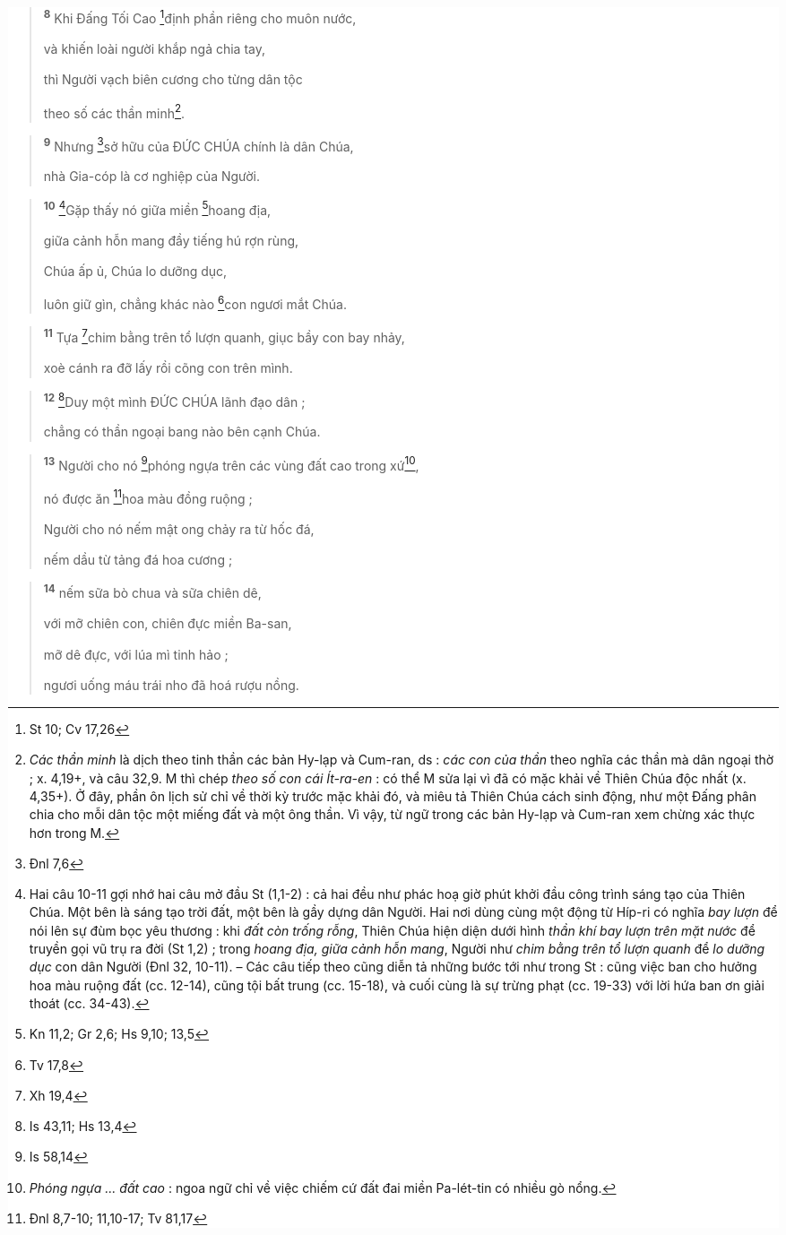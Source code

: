 
> <sup><b>8</b></sup> Khi Đấng Tối Cao [^8*]định phần riêng cho muôn nước,
> 
> và khiến loài người khắp ngả chia tay,
> 
> thì Người vạch biên cương cho từng dân tộc
> 
> theo số các thần minh[^5].
>


> <sup><b>9</b></sup> Nhưng [^9*]sở hữu của ĐỨC CHÚA chính là dân Chúa,
> 
> nhà Gia-cóp là cơ nghiệp của Người.
>


> <sup><b>10</b></sup> [^6]Gặp thấy nó giữa miền [^10*]hoang địa,
> 
> giữa cảnh hỗn mang đầy tiếng hú rợn rùng,
> 
> Chúa ấp ủ, Chúa lo dưỡng dục,
> 
> luôn giữ gìn, chẳng khác nào [^11*]con ngươi mắt Chúa.
>


> <sup><b>11</b></sup> Tựa [^12*]chim bằng trên tổ lượn quanh, giục bầy con bay nhảy,
> 
> xoè cánh ra đỡ lấy rồi cõng con trên mình.
>


> <sup><b>12</b></sup> [^13*]Duy một mình ĐỨC CHÚA lãnh đạo dân ;
> 
> chẳng có thần ngoại bang nào bên cạnh Chúa.
>


> <sup><b>13</b></sup> Người cho nó [^14*]phóng ngựa trên các vùng đất cao trong xứ[^7],
> 
> nó được ăn [^15*]hoa màu đồng ruộng ;
> 
> Người cho nó nếm mật ong chảy ra từ hốc đá,
> 
> nếm dầu từ tảng đá hoa cương ;
>


> <sup><b>14</b></sup> nếm sữa bò chua và sữa chiên dê,
> 
> với mỡ chiên con, chiên đực miền Ba-san,
> 
> mỡ dê đực, với lúa mì tinh hảo ;
> 
> ngươi uống máu trái nho đã hoá rượu nồng.
>


[^1]: Bài ca này là một bài suy niệm được diễn đạt với lời văn trữ tình, một văn phẩm độc lập được sáng tác vào thời lưu đày và sau đó được sung vào Đnl. Nội dung gợi ý một cáo trạng chống Ít-ra-en thất trung với Thiên Chúa, tiên báo sự trừng phạt, nhưng đồng thời nhắc lại lòng thành tín và ơn cứu độ của Thiên Chúa, để giải thoát dân Người khỏi tay thù địch. Nội dung và thể văn bài ca tương tự một số bài ca khác trong Kinh Thánh được đặt trên môi những nhân vật như ông Mô-sê (Xh 15), bà An-na (1 Sm 2), vua Đa-vít (1 Sb 29), Đức Ma-ri-a, hai ông Da-ca-ri-a và Si-mê-ôn (Lc 1 và 2). Các bài ca này đều được dùng trong phụng vụ Công Giáo. – Bài ca mở đầu với văn phong các sách Giáo Huấn ; dân Ít-ra-en được gọi khi ở ngôi thứ ba, khi ở ngôi thứ hai, khi ở số ít, khi ở số nhiều.
[^2]: Từ Híp-ri dịch là <i>Núi Đá</i> (c.4) thường được dùng để chỉ Thiên Chúa, nhấn mạnh Người là nơi nương tựa vững vàng, không lay chuyển, cho dân Người (x. 32,31 ; 2 Sm 23,3 ; đặc biệt các Tv : 18,3.32 ; 19,15 ; 28,1 ; 31,4 ; vv...).
[^3]: Hai vế 5ab : dịch theo các bản HL và SM, vì HR đã biến chất.
[^4]: Hai vế 6cd khởi đầu một bài tóm lược lịch sử Ít-ra-en. So sánh với các đoạn dẫn nhập diễn từ (1,6tt ; 4,44-49 ; 29,1tt) và các Tv 78 ; 105 ; vv...
[^5]: <i>Các thần minh</i> là dịch theo tinh thần các bản Hy-lạp và Cum-ran, ds : <i>các con của thần</i> theo nghĩa các thần mà dân ngoại thờ ; x. 4,19+, và câu 32,9. M thì chép <i>theo số con cái Ít-ra-en</i> : có thể M sửa lại vì đã có mặc khải về Thiên Chúa độc nhất (x. 4,35+). Ở đây, phần ôn lịch sử chỉ về thời kỳ trước mặc khải đó, và miêu tả Thiên Chúa cách sinh động, như một Đấng phân chia cho mỗi dân tộc một miếng đất và một ông thần. Vì vậy, từ ngữ trong các bản Hy-lạp và Cum-ran xem chừng xác thực hơn trong M.
[^6]: Hai câu 10-11 gợi nhớ hai câu mở đầu St (1,1-2) : cả hai đều như phác hoạ giờ phút khởi đầu công trình sáng tạo của Thiên Chúa. Một bên là sáng tạo trời đất, một bên là gầy dựng dân Người. Hai nơi dùng cùng một động từ Híp-ri có nghĩa <i>bay lượn</i> để nói lên sự đùm bọc yêu thương : khi <i>đất còn trống rỗng</i>, Thiên Chúa hiện diện dưới hình <i>thần khí bay lượn trên mặt nước</i> để truyền gọi vũ trụ ra đời (St 1,2) ; trong <i>hoang địa, giữa cảnh hỗn mang</i>, Người như <i>chim bằng trên tổ lượn quanh</i> để <i>lo dưỡng dục</i> con dân Người (Đnl 32, 10-11). – Các câu tiếp theo cũng diễn tả những bước tới như trong St : cũng việc ban cho hưởng hoa màu ruộng đất (cc. 12-14), cũng tội bất trung (cc. 15-18), và cuối cùng là sự trừng phạt (cc. 19-33) với lời hứa ban ơn giải thoát (cc. 34-43).
[^7]: <i>Phóng ngựa ... đất cao</i> : ngoa ngữ chỉ về việc chiếm cứ đất đai miền Pa-lét-tin có nhiều gò nổng.
[^8]: Đầu c.15, các bản HL và SM thêm : <i>Gia-cóp ăn uống đến no nê thoả thích</i>. – <i>Giơ-su-run</i> là tên gọi Ít-ra-en trong thi văn, từ gốc chữ Híp-ri có nghĩa là <i>trung trực</i>, ngược với tên <i>Gia-cóp</i> thường hiểu là <i>lật lọng</i> (x. St 25,26 và Gr 9,3+). Có thể được dùng ở đây với ý mỉa mai.
[^9]: ds : <i>chúng làm cho Người phải ghen bởi (kẻ) lạ</i>.
[^10]: Lưu ý cấu trúc nguyên câu này cho thấy Thiên Chúa như “trả đũa” một cách rất cân xứng. – ds c.21a : <i>chúng đã làm cho Ta phải ghen bởi (cái) không phải là thần</i> ; và ds c.21b : <i>Ta sẽ khiến chúng phải ghen bởi (cái) không phải là dân</i> – cụm từ cuối này chỉ kẻ thù của Ít-ra-en, có thể là người Phi-li-tinh hoặc người Ba-by-lon.
[^11]: <i>Đập tan tành</i> : dịch theo ước đoán ; cũng có thể hiểu là <i>thổi bay đi mất</i>.
[^12]: <i>Núi Đá</i> : x. 32,1+. – Vế 31b khó hiểu : động từ Híp-ri ở đây dịch là <i>công nhận</i> còn được hiểu nhiều ý khác, nhưng tựu trung vẫn có nghĩa xác nhận rằng kẻ thù và “núi đá” của chúng, cũng như những gì là của chúng (các câu tiếp theo), đều thật là đáng chê.
[^13]: <i>Điều này</i> dịch một đại từ Híp-ri cũng có nghĩa là <i>nó</i>. Sau khi nói về <i>chúng</i> (địch thù của Ít-ra-en), có thể ở đây lại bắt đầu nói về bản thân Ít-ra-en để báo tin ơn giải thoát (xem các câu sau). Theo hướng này, sẽ dịch là <i>Còn nó, chẳng phải nó được giấu kín bên Ta, phong trữ trong kho tàng ... ?</i> (x. Tv 27,5) : thật rõ ràng Ít-ra-en luôn được Thiên Chúa trân trọng, <i>ấp ủ</i> (c.10 trên ; Tv 23,6, vv...), ngay khi Người phải đánh phạt nó.
[^14]: Phân câu này thường gặp trong các sách Ngôn Sứ, trong các cáo trạng chống lại Ít-ra-en (x. Is 10,3 ... ; Gr 18,17), nhưng ở đây là chống lại kẻ thù của Ít-ra-en.
[^15]: <i>Người nô lệ, kẻ tự do</i> : đây là một cách dịch theo ước đoán hai từ Híp-ri có nghĩa là <i>bị/được giữ lại, được buông ra</i>. Dù là nghĩa nào, đây cũng là hai thái cực, tức phải hiểu ngầm là toàn bộ, theo ngôn ngữ Híp-ri (x. 28,6+) ; do đó, vế này hàm ý : <i>chúng chẳng còn ai, chúng đã bị tận diệt</i> (x. 28,45+).
[^16]: Câu này có db dài hơn và có tính cách cường điệu hơn, trong LXX và các tb CR. – <i>Xá tội cho đất đai dân Người</i> (vế cuối), db Hy-lạp : <i>tẩy sạch đất đai ...</i> ; so sánh với St 3,17b : đất đai, “a-đa-ma”, bị nguyền rủa sau khi A-đam phạm tội.
[^17]: <i>Hô-sê-a (“người cứu”)</i> mới là tên thật của con ông Nun ; sau này ông Mô-sê sửa lại thành <i>Giô-suê</i> để nhấn mạnh ý “chính Đức Chúa cứu” (x. Ds 13,16). – <i>Của bài ca này</i>, db Hy-lạp : <i>của luật này</i> (x. c.46).
[^18]: <i>Hôm nay</i> : x. 1,10+. – <i>Truyền cho con cái</i> : x. 31,19+.
[^19]: X. thêm phần triển khai ý này : 30,15-20+.
[^20]: Cc. 48-52 là phần biên soạn của truyền thống Tư Tế, mượn lại phần nào chủ đề của đoạn Ds 27,12-23. Ở 34,1.7-9, cái chết của ông Mô-sê cũng sẽ được thuật lại theo truyền thống này.
[^21]: ds : <i>Các ngươi đã không tôn thánh Ta</i> ; cũng có thể hiểu là <i>các ngươi đã không để Ta biểu lộ sự thánh thiện của Ta</i>. Về những lý do ông Mô-sê bị trừng phạt, x. 3,27+, và 1,22+.
[^1*]: Đnl 4,26; 30,19; Is 1,2; 34,1; 51,4
[^2*]: Is 55,10
[^3*]: Tv 72,6; Hs 6,3
[^4*]: Is 17,10; 44,8
[^5*]: Is 1,2; Hs 11,1-4
[^6*]: Đnl 1,31; Is 63,16; 64,7
[^7*]: Đnl 4,32
[^8*]: St 10; Cv 17,26
[^9*]: Đnl 7,6
[^10*]: Kn 11,2; Gr 2,6; Hs 9,10; 13,5
[^11*]: Tv 17,8
[^12*]: Xh 19,4
[^13*]: Is 43,11; Hs 13,4
[^14*]: Is 58,14
[^15*]: Đnl 8,7-10; 11,10-17; Tv 81,17
[^16*]: Đnl 31,20; Is 44,2; 63,10; Gr 5,7; Hs 13,6
[^17*]: Đnl 4,24
[^18*]: Đnl 13,3.7.14
[^19*]: Is 1,2; 17,10; Gr 2,27.32
[^20*]: Đnl 31,17
[^21*]: Is 45,6; Gr 2,11
[^22*]: Rm 10,19
[^23*]: Đnl 28,15-68; Gr 15,14; 17,4
[^24*]: Lv 26,21-26; Ed 5,16-17
[^25*]: Gr 8,17
[^26*]: Ac 1,20; Ed 7,15
[^27*]: Ac 2,21
[^28*]: Xh 32,10-12; Ds 14,13-16
[^29*]: Đnl 9,28; Is 10,12-15; 42,8; 48,11
[^30*]: Đnl 8,17
[^31*]: Đnl 4,6; Gr 4,22
[^32*]: Is 30,17
[^33*]: Tl 2,14
[^34*]: Is 49,2; Hs 13,12
[^35*]: Rm 12,19; Hr 10,30
[^36*]: Tv 135,14
[^37*]: Gr 2,28
[^38*]: Is 41,4; 42,8; 43,10.13; 44,6-8
[^39*]: 1 Sm 2,6; Is 19,22
[^40*]: Is 49,2; Ed 21,14-22
[^41*]: Tv 68,22.24; Gr 46,10
[^42*]: Đnl 8,3; Nkm 9,29
[^43*]: Đnl 3,23-28
[^44*]: Ds 27,12
[^45*]: Ds 20,12